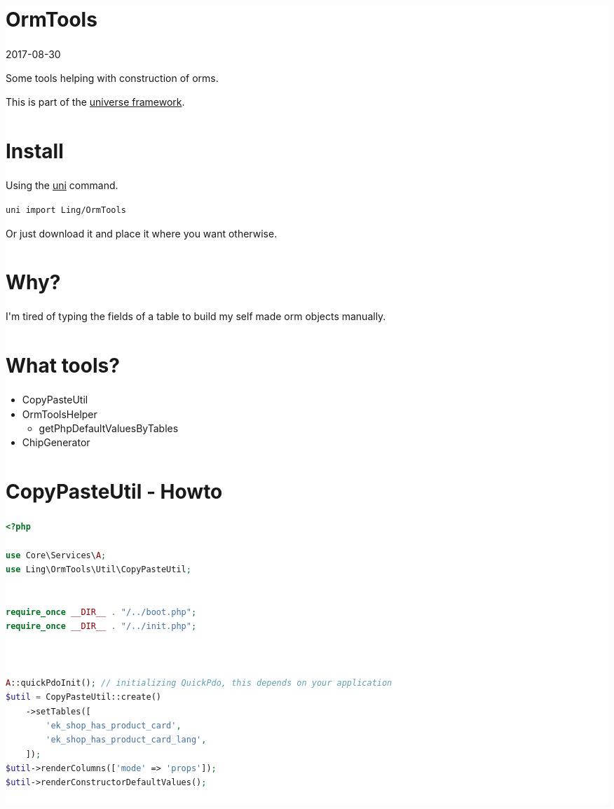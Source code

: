 OrmTools
=============
2017-08-30


Some tools helping with construction of orms.



This is part of the [universe framework](https://github.com/karayabin/universe-snapshot).


Install
==========
Using the [uni](https://github.com/lingtalfi/universe-naive-importer) command.
```bash
uni import Ling/OrmTools
```

Or just download it and place it where you want otherwise.




Why?
=======
I'm tired of typing the fields of a table to build my self made orm objects manually.



What tools?
================

- CopyPasteUtil
- OrmToolsHelper
    - getPhpDefaultValuesByTables
- ChipGenerator




CopyPasteUtil - Howto
==========

```php
<?php

use Core\Services\A;
use Ling\OrmTools\Util\CopyPasteUtil;


require_once __DIR__ . "/../boot.php";
require_once __DIR__ . "/../init.php";



A::quickPdoInit(); // initializing QuickPdo, this depends on your application
$util = CopyPasteUtil::create()
    ->setTables([
        'ek_shop_has_product_card',
        'ek_shop_has_product_card_lang',
    ]);
$util->renderColumns(['mode' => 'props']);
$util->renderConstructorDefaultValues();



```

